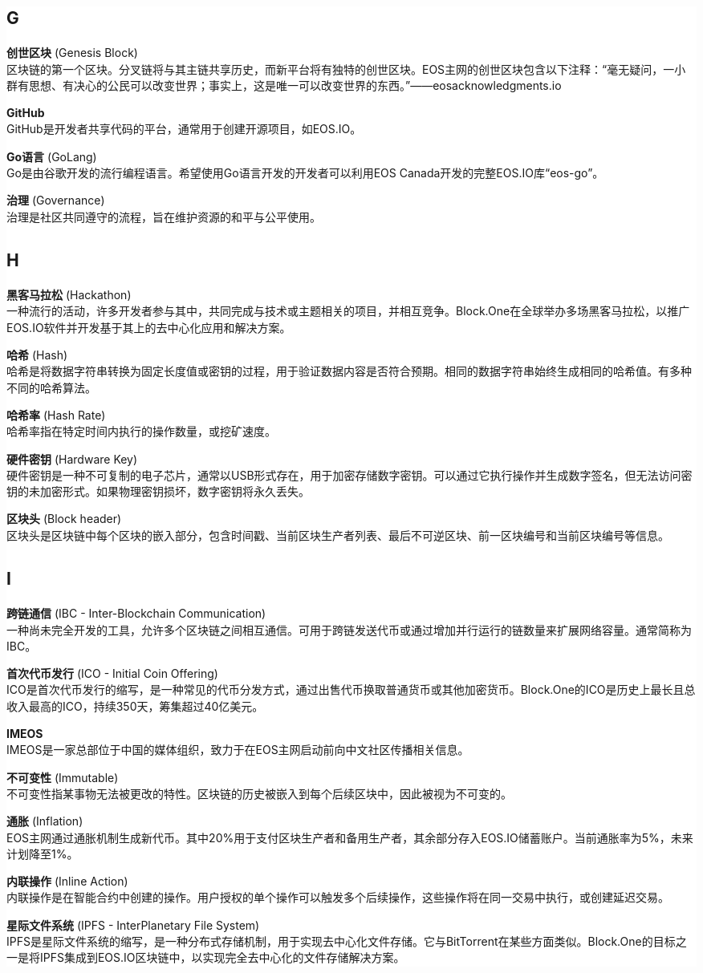 ## G

**创世区块** (Genesis Block)  
区块链的第一个区块。分叉链将与其主链共享历史，而新平台将有独特的创世区块。EOS主网的创世区块包含以下注释：“毫无疑问，一小群有思想、有决心的公民可以改变世界；事实上，这是唯一可以改变世界的东西。”——eosacknowledgments.io

**GitHub**  
GitHub是开发者共享代码的平台，通常用于创建开源项目，如EOS.IO。

**Go语言** (GoLang)  
Go是由谷歌开发的流行编程语言。希望使用Go语言开发的开发者可以利用EOS Canada开发的完整EOS.IO库“eos-go”。

**治理** (Governance)  
治理是社区共同遵守的流程，旨在维护资源的和平与公平使用。

## H

**黑客马拉松** (Hackathon)  
一种流行的活动，许多开发者参与其中，共同完成与技术或主题相关的项目，并相互竞争。Block.One在全球举办多场黑客马拉松，以推广EOS.IO软件并开发基于其上的去中心化应用和解决方案。

**哈希** (Hash)  
哈希是将数据字符串转换为固定长度值或密钥的过程，用于验证数据内容是否符合预期。相同的数据字符串始终生成相同的哈希值。有多种不同的哈希算法。

**哈希率** (Hash Rate)  
哈希率指在特定时间内执行的操作数量，或挖矿速度。

**硬件密钥** (Hardware Key)  
硬件密钥是一种不可复制的电子芯片，通常以USB形式存在，用于加密存储数字密钥。可以通过它执行操作并生成数字签名，但无法访问密钥的未加密形式。如果物理密钥损坏，数字密钥将永久丢失。

**区块头** (Block header)  
区块头是区块链中每个区块的嵌入部分，包含时间戳、当前区块生产者列表、最后不可逆区块、前一区块编号和当前区块编号等信息。

## I

**跨链通信** (IBC - Inter-Blockchain Communication)  
一种尚未完全开发的工具，允许多个区块链之间相互通信。可用于跨链发送代币或通过增加并行运行的链数量来扩展网络容量。通常简称为IBC。

**首次代币发行** (ICO - Initial Coin Offering)  
ICO是首次代币发行的缩写，是一种常见的代币分发方式，通过出售代币换取普通货币或其他加密货币。Block.One的ICO是历史上最长且总收入最高的ICO，持续350天，筹集超过40亿美元。

**IMEOS**  
IMEOS是一家总部位于中国的媒体组织，致力于在EOS主网启动前向中文社区传播相关信息。

**不可变性** (Immutable)  
不可变性指某事物无法被更改的特性。区块链的历史被嵌入到每个后续区块中，因此被视为不可变的。

**通胀** (Inflation)  
EOS主网通过通胀机制生成新代币。其中20%用于支付区块生产者和备用生产者，其余部分存入EOS.IO储蓄账户。当前通胀率为5%，未来计划降至1%。

**内联操作** (Inline Action)  
内联操作是在智能合约中创建的操作。用户授权的单个操作可以触发多个后续操作，这些操作将在同一交易中执行，或创建延迟交易。

**星际文件系统** (IPFS - InterPlanetary File System)  
IPFS是星际文件系统的缩写，是一种分布式存储机制，用于实现去中心化文件存储。它与BitTorrent在某些方面类似。Block.One的目标之一是将IPFS集成到EOS.IO区块链中，以实现完全去中心化的文件存储解决方案。
